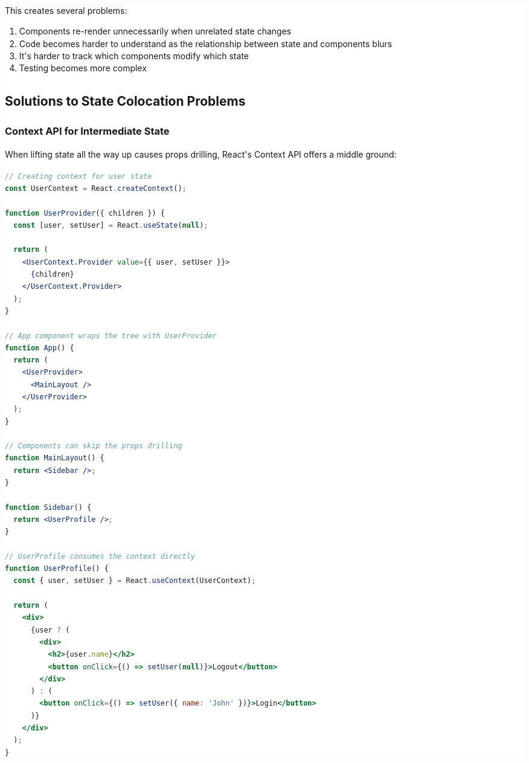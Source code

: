 This creates several problems:

1. Components re-render unnecessarily when unrelated state changes
2. Code becomes harder to understand as the relationship between state and components blurs
3. It's harder to track which components modify which state
4. Testing becomes more complex

## Solutions to State Colocation Problems

### Context API for Intermediate State

When lifting state all the way up causes props drilling, React's Context API offers a middle ground:

```jsx
// Creating context for user state
const UserContext = React.createContext();

function UserProvider({ children }) {
  const [user, setUser] = React.useState(null);
  
  return (
    <UserContext.Provider value={{ user, setUser }}>
      {children}
    </UserContext.Provider>
  );
}

// App component wraps the tree with UserProvider
function App() {
  return (
    <UserProvider>
      <MainLayout />
    </UserProvider>
  );
}

// Components can skip the props drilling
function MainLayout() {
  return <Sidebar />;
}

function Sidebar() {
  return <UserProfile />;
}

// UserProfile consumes the context directly
function UserProfile() {
  const { user, setUser } = React.useContext(UserContext);
  
  return (
    <div>
      {user ? (
        <div>
          <h2>{user.name}</h2>
          <button onClick={() => setUser(null)}>Logout</button>
        </div>
      ) : (
        <button onClick={() => setUser({ name: 'John' })}>Login</button>
      )}
    </div>
  );
}
```
